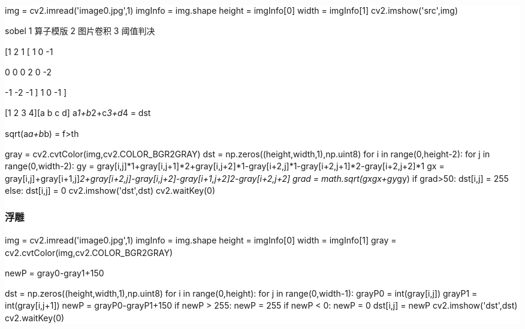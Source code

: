 

img = cv2.imread('image0.jpg',1)
imgInfo = img.shape
height = imgInfo[0]
width = imgInfo[1]
cv2.imshow('src',img)

sobel 1 算子模版 2 图片卷积 3 阈值判决

[1 2 1          [ 1 0 -1

0 0 0            2 0 -2

-1 -2 -1 ]       1 0 -1 ]

[1 2 3 4][a b c d] a*1+b*2+c*3+d*4 = dst

sqrt(a*a+b*b) = f>th

gray = cv2.cvtColor(img,cv2.COLOR_BGR2GRAY)
dst = np.zeros((height,width,1),np.uint8)
for i in range(0,height-2):
    for j in range(0,width-2):
        gy = gray[i,j]*1+gray[i,j+1]*2+gray[i,j+2]*1-gray[i+2,j]*1-gray[i+2,j+1]*2-gray[i+2,j+2]*1
        gx = gray[i,j]+gray[i+1,j]*2+gray[i+2,j]-gray[i,j+2]-gray[i+1,j+2]*2-gray[i+2,j+2]
        grad = math.sqrt(gx*gx+gy*gy)
        if grad>50:
            dst[i,j] = 255
        else:
            dst[i,j] = 0
cv2.imshow('dst',dst)
cv2.waitKey(0)

###  浮雕

img = cv2.imread('image0.jpg',1)
imgInfo = img.shape
height = imgInfo[0]
width = imgInfo[1]
gray = cv2.cvtColor(img,cv2.COLOR_BGR2GRAY)

newP = gray0-gray1+150

dst = np.zeros((height,width,1),np.uint8)
for i in range(0,height):
    for j in range(0,width-1):
        grayP0 = int(gray[i,j])
        grayP1 = int(gray[i,j+1])
        newP = grayP0-grayP1+150
        if newP > 255:
            newP = 255
        if newP < 0:
            newP = 0
        dst[i,j] = newP
cv2.imshow('dst',dst)
cv2.waitKey(0)
